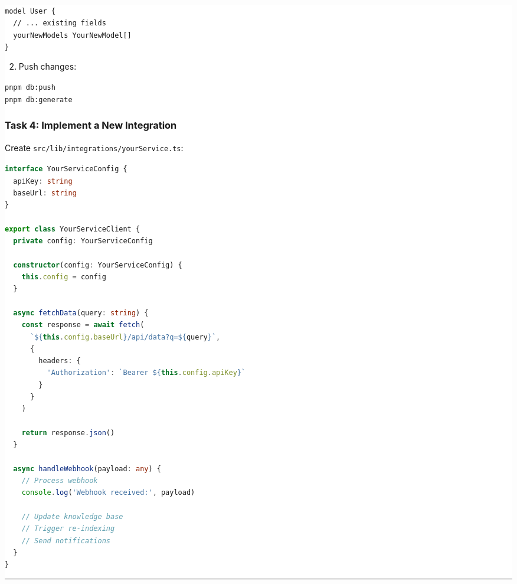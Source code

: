 ```prisma
model User {
  // ... existing fields
  yourNewModels YourNewModel[]
}
```

2. Push changes:

```bash
pnpm db:push
pnpm db:generate
```

### **Task 4: Implement a New Integration**

Create `src/lib/integrations/yourService.ts`:

```typescript
interface YourServiceConfig {
  apiKey: string
  baseUrl: string
}

export class YourServiceClient {
  private config: YourServiceConfig
  
  constructor(config: YourServiceConfig) {
    this.config = config
  }
  
  async fetchData(query: string) {
    const response = await fetch(
      `${this.config.baseUrl}/api/data?q=${query}`,
      {
        headers: {
          'Authorization': `Bearer ${this.config.apiKey}`
        }
      }
    )
    
    return response.json()
  }
  
  async handleWebhook(payload: any) {
    // Process webhook
    console.log('Webhook received:', payload)
    
    // Update knowledge base
    // Trigger re-indexing
    // Send notifications
  }
}
```

---